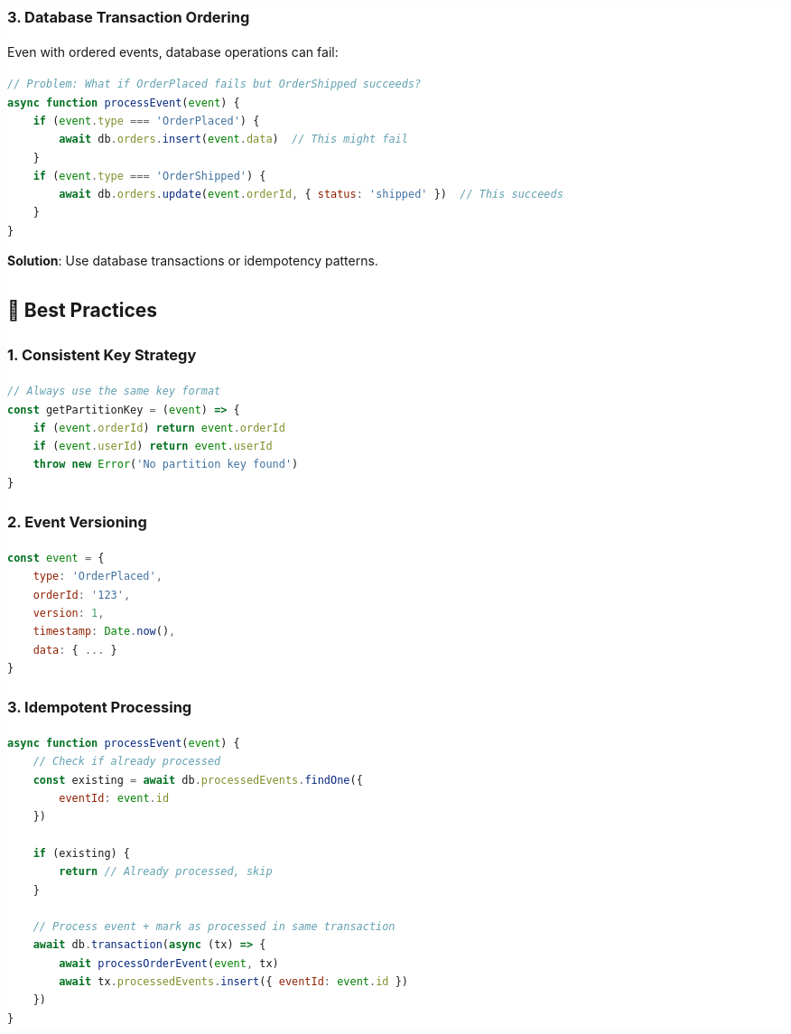 ### 3. **Database Transaction Ordering**
Even with ordered events, database operations can fail:

```javascript
// Problem: What if OrderPlaced fails but OrderShipped succeeds?
async function processEvent(event) {
    if (event.type === 'OrderPlaced') {
        await db.orders.insert(event.data)  // This might fail
    }
    if (event.type === 'OrderShipped') {
        await db.orders.update(event.orderId, { status: 'shipped' })  // This succeeds
    }
}
```

**Solution**: Use database transactions or idempotency patterns.

## 🚀 Best Practices

### 1. **Consistent Key Strategy**
```javascript
// Always use the same key format
const getPartitionKey = (event) => {
    if (event.orderId) return event.orderId
    if (event.userId) return event.userId
    throw new Error('No partition key found')
}
```

### 2. **Event Versioning**
```javascript
const event = {
    type: 'OrderPlaced',
    orderId: '123',
    version: 1,
    timestamp: Date.now(),
    data: { ... }
}
```

### 3. **Idempotent Processing**
```javascript
async function processEvent(event) {
    // Check if already processed
    const existing = await db.processedEvents.findOne({
        eventId: event.id
    })
    
    if (existing) {
        return // Already processed, skip
    }
    
    // Process event + mark as processed in same transaction
    await db.transaction(async (tx) => {
        await processOrderEvent(event, tx)
        await tx.processedEvents.insert({ eventId: event.id })
    })
}
```
